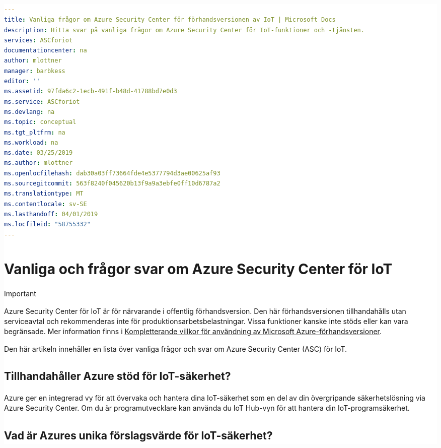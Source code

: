 ```yaml
---
title: Vanliga frågor om Azure Security Center för förhandsversionen av IoT | Microsoft Docs
description: Hitta svar på vanliga frågor om Azure Security Center för IoT-funktioner och -tjänsten.
services: ASCforiot
documentationcenter: na
author: mlottner
manager: barbkess
editor: ''
ms.assetid: 97fda6c2-1ecb-491f-b48d-41788bd7e0d3
ms.service: ASCforiot
ms.devlang: na
ms.topic: conceptual
ms.tgt_pltfrm: na
ms.workload: na
ms.date: 03/25/2019
ms.author: mlottner
ms.openlocfilehash: dab30a03ff73664fde4e5377794d3ae00625af93
ms.sourcegitcommit: 563f8240f045620b13f9a9a3ebfe0ff10d6787a2
ms.translationtype: MT
ms.contentlocale: sv-SE
ms.lasthandoff: 04/01/2019
ms.locfileid: "58755332"
---
```

# <a name="azure-security-center-for-iot-frequently-asked-questions"></a>Vanliga och frågor svar om Azure Security Center för IoT  

> [!IMPORTANT]
> Azure Security Center för IoT är för närvarande i offentlig förhandsversion.
> Den här förhandsversionen tillhandahålls utan serviceavtal och rekommenderas inte för produktionsarbetsbelastningar. Vissa funktioner kanske inte stöds eller kan vara begränsade. Mer information finns i [Kompletterande villkor för användning av Microsoft Azure-förhandsversioner](https://azure.microsoft.com/support/legal/preview-supplemental-terms/).

Den här artikeln innehåller en lista över vanliga frågor och svar om Azure Security Center (ASC) för IoT. 

## <a name="does-azure-provide-support-for-iot-security"></a>Tillhandahåller Azure stöd för IoT-säkerhet?

Azure ger en integrerad vy för att övervaka och hantera dina IoT-säkerhet som en del av din övergripande säkerhetslösning via Azure Security Center. Om du är programutvecklare kan använda du IoT Hub-vyn för att hantera din IoT-programsäkerhet.

## <a name="what-is-azures-unique-value-proposition-for-iot-security"></a>Vad är Azures unika förslagsvärde för IoT-säkerhet?
